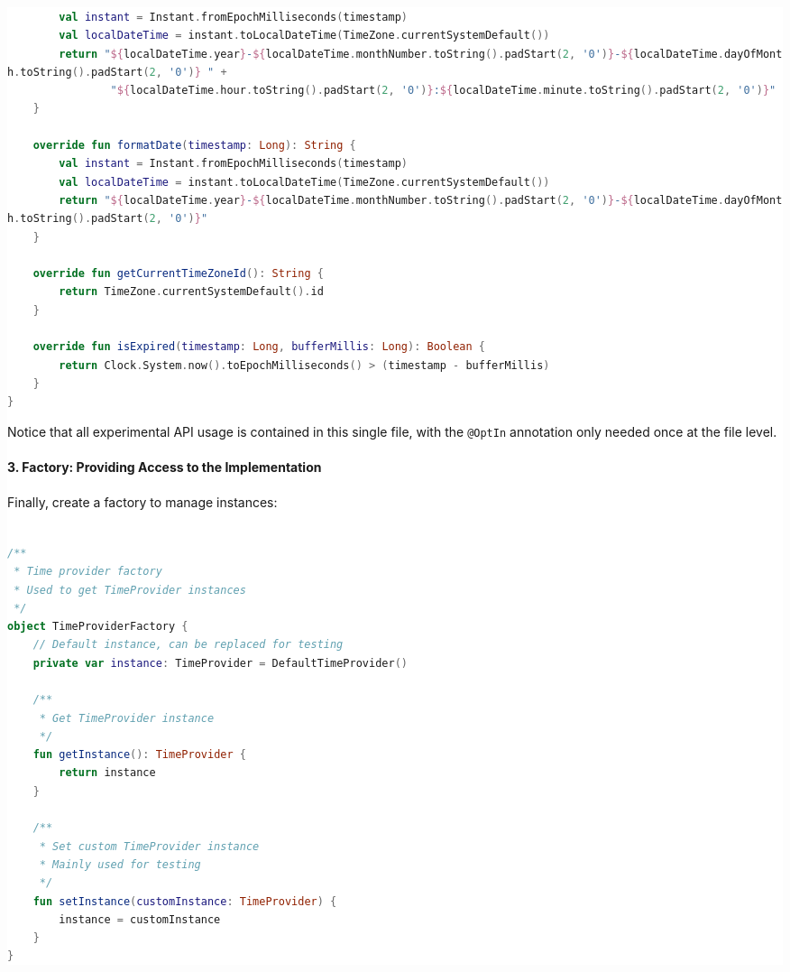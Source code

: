 ```kotlin
        val instant = Instant.fromEpochMilliseconds(timestamp)
        val localDateTime = instant.toLocalDateTime(TimeZone.currentSystemDefault())
        return "${localDateTime.year}-${localDateTime.monthNumber.toString().padStart(2, '0')}-${localDateTime.dayOfMonth.toString().padStart(2, '0')} " +
                "${localDateTime.hour.toString().padStart(2, '0')}:${localDateTime.minute.toString().padStart(2, '0')}"
    }

    override fun formatDate(timestamp: Long): String {
        val instant = Instant.fromEpochMilliseconds(timestamp)
        val localDateTime = instant.toLocalDateTime(TimeZone.currentSystemDefault())
        return "${localDateTime.year}-${localDateTime.monthNumber.toString().padStart(2, '0')}-${localDateTime.dayOfMonth.toString().padStart(2, '0')}"
    }

    override fun getCurrentTimeZoneId(): String {
        return TimeZone.currentSystemDefault().id
    }

    override fun isExpired(timestamp: Long, bufferMillis: Long): Boolean {
        return Clock.System.now().toEpochMilliseconds() > (timestamp - bufferMillis)
    }
}
```

Notice that all experimental API usage is contained in this single file, with the `@OptIn` annotation only needed once at the file level.

#### 3. Factory: Providing Access to the Implementation

Finally, create a factory to manage instances:

```kotlin

/**
 * Time provider factory
 * Used to get TimeProvider instances
 */
object TimeProviderFactory {
    // Default instance, can be replaced for testing
    private var instance: TimeProvider = DefaultTimeProvider()

    /**
     * Get TimeProvider instance
     */
    fun getInstance(): TimeProvider {
        return instance
    }

    /**
     * Set custom TimeProvider instance
     * Mainly used for testing
     */
    fun setInstance(customInstance: TimeProvider) {
        instance = customInstance
    }
}
```
